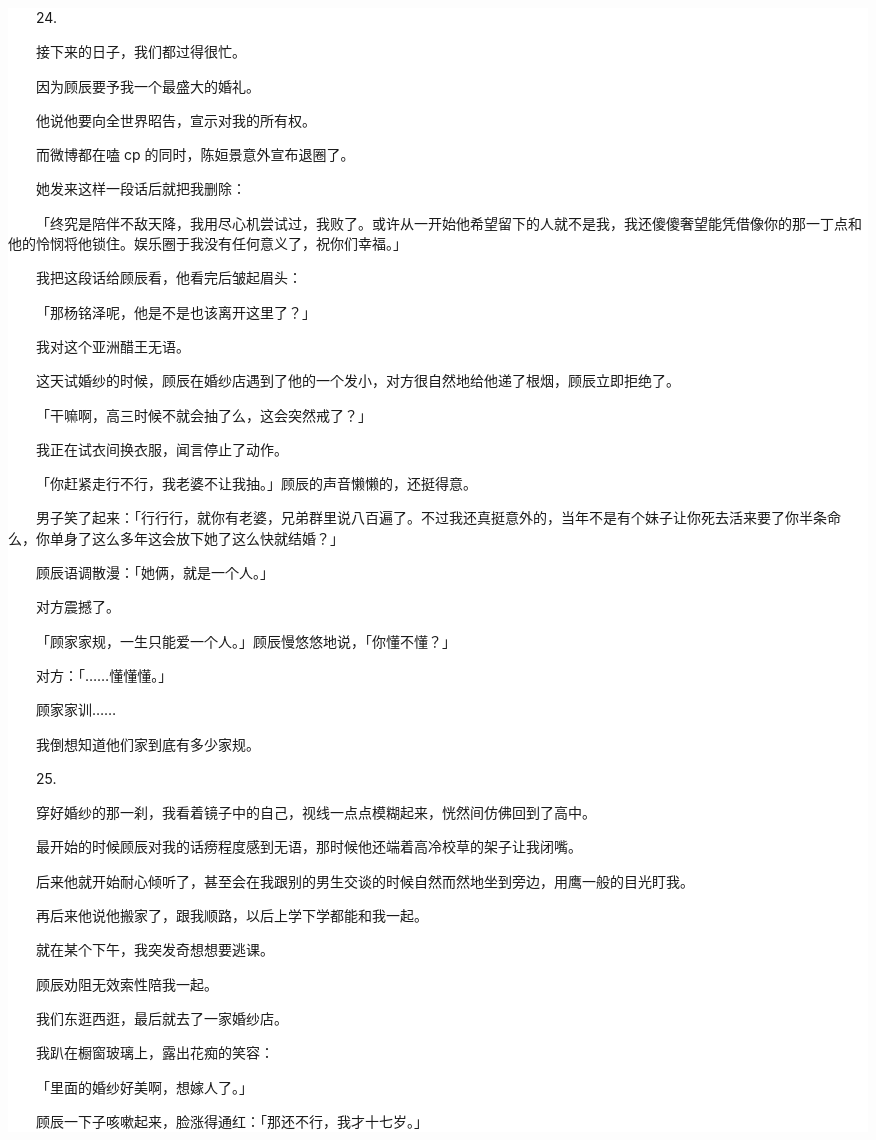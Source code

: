 &emsp;&emsp;24.  
  
&emsp;&emsp;接下来的日子，我们都过得很忙。  
  
&emsp;&emsp;因为顾辰要予我一个最盛大的婚礼。  
  
&emsp;&emsp;他说他要向全世界昭告，宣示对我的所有权。  
  
&emsp;&emsp;而微博都在嗑 cp 的同时，陈姮景意外宣布退圈了。  
  
&emsp;&emsp;她发来这样一段话后就把我删除：  
  
&emsp;&emsp;「终究是陪伴不敌天降，我用尽心机尝试过，我败了。或许从一开始他希望留下的人就不是我，我还傻傻奢望能凭借像你的那一丁点和他的怜悯将他锁住。娱乐圈于我没有任何意义了，祝你们幸福。」  
  
&emsp;&emsp;我把这段话给顾辰看，他看完后皱起眉头：  
  
&emsp;&emsp;「那杨铭泽呢，他是不是也该离开这里了？」  
  
&emsp;&emsp;我对这个亚洲醋王无语。  
  
&emsp;&emsp;这天试婚纱的时候，顾辰在婚纱店遇到了他的一个发小，对方很自然地给他递了根烟，顾辰立即拒绝了。  
  
&emsp;&emsp;「干嘛啊，高三时候不就会抽了么，这会突然戒了？」  
  
&emsp;&emsp;我正在试衣间换衣服，闻言停止了动作。  
  
&emsp;&emsp;「你赶紧走行不行，我老婆不让我抽。」顾辰的声音懒懒的，还挺得意。  
  
&emsp;&emsp;男子笑了起来：「行行行，就你有老婆，兄弟群里说八百遍了。不过我还真挺意外的，当年不是有个妹子让你死去活来要了你半条命么，你单身了这么多年这会放下她了这么快就结婚？」  
  
&emsp;&emsp;顾辰语调散漫：「她俩，就是一个人。」  
  
&emsp;&emsp;对方震撼了。  
  
&emsp;&emsp;「顾家家规，一生只能爱一个人。」顾辰慢悠悠地说，「你懂不懂？」  
  
&emsp;&emsp;对方：「……懂懂懂。」  
  
&emsp;&emsp;顾家家训……  
  
&emsp;&emsp;我倒想知道他们家到底有多少家规。  
  
&emsp;&emsp;25.  
  
&emsp;&emsp;穿好婚纱的那一刹，我看着镜子中的自己，视线一点点模糊起来，恍然间仿佛回到了高中。  
  
&emsp;&emsp;最开始的时候顾辰对我的话痨程度感到无语，那时候他还端着高冷校草的架子让我闭嘴。  
  
&emsp;&emsp;后来他就开始耐心倾听了，甚至会在我跟别的男生交谈的时候自然而然地坐到旁边，用鹰一般的目光盯我。  
  
&emsp;&emsp;再后来他说他搬家了，跟我顺路，以后上学下学都能和我一起。  
  
&emsp;&emsp;就在某个下午，我突发奇想想要逃课。  
  
&emsp;&emsp;顾辰劝阻无效索性陪我一起。  
  
&emsp;&emsp;我们东逛西逛，最后就去了一家婚纱店。  
  
&emsp;&emsp;我趴在橱窗玻璃上，露出花痴的笑容：  
  
&emsp;&emsp;「里面的婚纱好美啊，想嫁人了。」  
  
&emsp;&emsp;顾辰一下子咳嗽起来，脸涨得通红：「那还不行，我才十七岁。」  
  